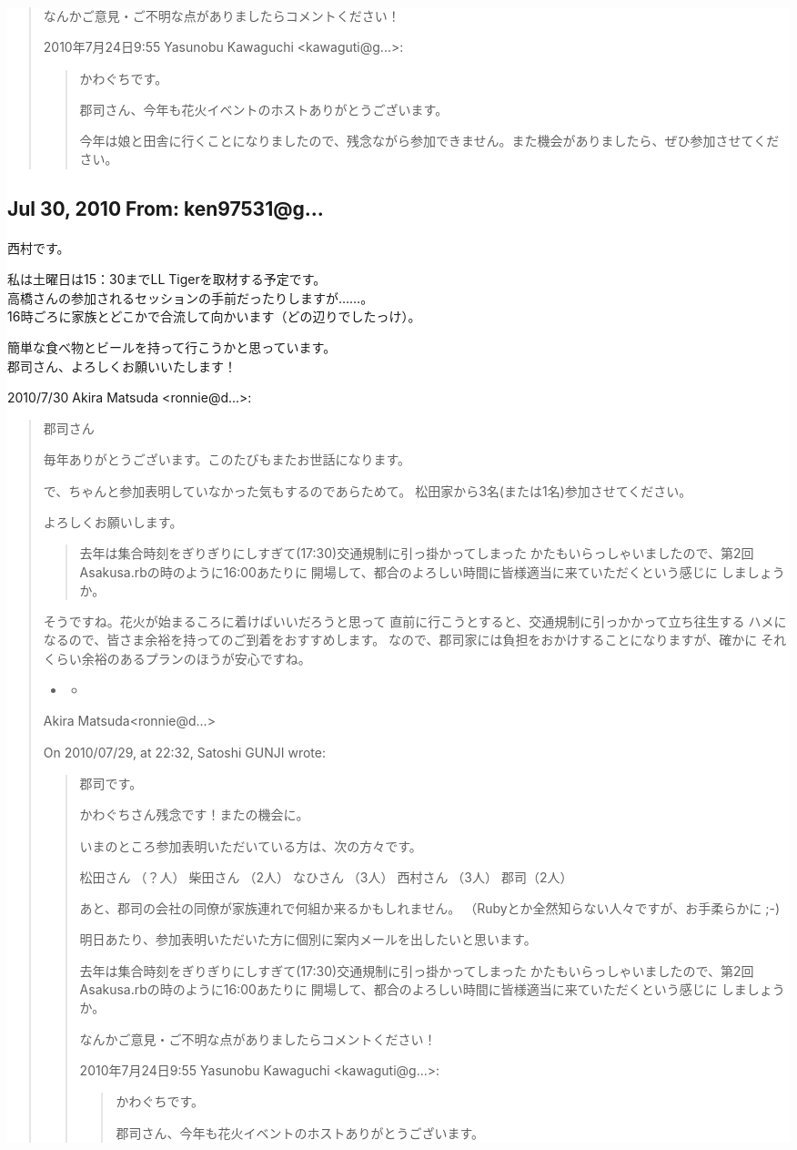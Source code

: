 > 
> なんかご意見・ご不明な点がありましたらコメントください！
> 
> 2010年7月24日9:55 Yasunobu Kawaguchi \<kawaguti@g...\>:
> 
> > かわぐちです。
> > 
> > 郡司さん、今年も花火イベントのホストありがとうございます。
> > 
> > 今年は娘と田舎に行くことになりましたので、残念ながら参加できません。また機会がありましたら、ぜひ参加させてください。
## Jul 30, 2010 From: ken97531@g...

西村です。

私は土曜日は15：30までLL Tigerを取材する予定です。  
高橋さんの参加されるセッションの手前だったりしますが……。  
16時ごろに家族とどこかで合流して向かいます（どの辺りでしたっけ）。

簡単な食べ物とビールを持って行こうかと思っています。  
郡司さん、よろしくお願いいたします！

2010/7/30 Akira Matsuda \<ronnie@d...\>:

> 郡司さん
> 
> 毎年ありがとうございます。このたびもまたお世話になります。
> 
> で、ちゃんと参加表明していなかった気もするのであらためて。 松田家から3名(または1名)参加させてください。
> 
> よろしくお願いします。
> 
> > 去年は集合時刻をぎりぎりにしすぎて(17:30)交通規制に引っ掛かってしまった かたもいらっしゃいましたので、第2回Asakusa.rbの時のように16:00あたりに 開場して、都合のよろしい時間に皆様適当に来ていただくという感じに しましょうか。
> 
> そうですね。花火が始まるころに着けばいいだろうと思って 直前に行こうとすると、交通規制に引っかかって立ち往生する ハメになるので、皆さま余裕を持ってのご到着をおすすめします。 なので、郡司家には負担をおかけすることになりますが、確かに それくらい余裕のあるプランのほうが安心ですね。
> 
> - -
> 
> Akira Matsuda\<ronnie@d...\>
> 
> On 2010/07/29, at 22:32, Satoshi GUNJI wrote:
> 
> > 郡司です。
> > 
> > かわぐちさん残念です！またの機会に。
> > 
> > いまのところ参加表明いただいている方は、次の方々です。
> > 
> > 松田さん （？人） 柴田さん （2人） なひさん （3人） 西村さん （3人） 郡司（2人）
> > 
> > あと、郡司の会社の同僚が家族連れで何組か来るかもしれません。 （Rubyとか全然知らない人々ですが、お手柔らかに ;-)
> > 
> > 明日あたり、参加表明いただいた方に個別に案内メールを出したいと思います。
> > 
> > 去年は集合時刻をぎりぎりにしすぎて(17:30)交通規制に引っ掛かってしまった かたもいらっしゃいましたので、第2回Asakusa.rbの時のように16:00あたりに 開場して、都合のよろしい時間に皆様適当に来ていただくという感じに しましょうか。
> > 
> > なんかご意見・ご不明な点がありましたらコメントください！
> > 
> > 2010年7月24日9:55 Yasunobu Kawaguchi \<kawaguti@g...\>:
> > 
> > > かわぐちです。
> > > 
> > > 郡司さん、今年も花火イベントのホストありがとうございます。